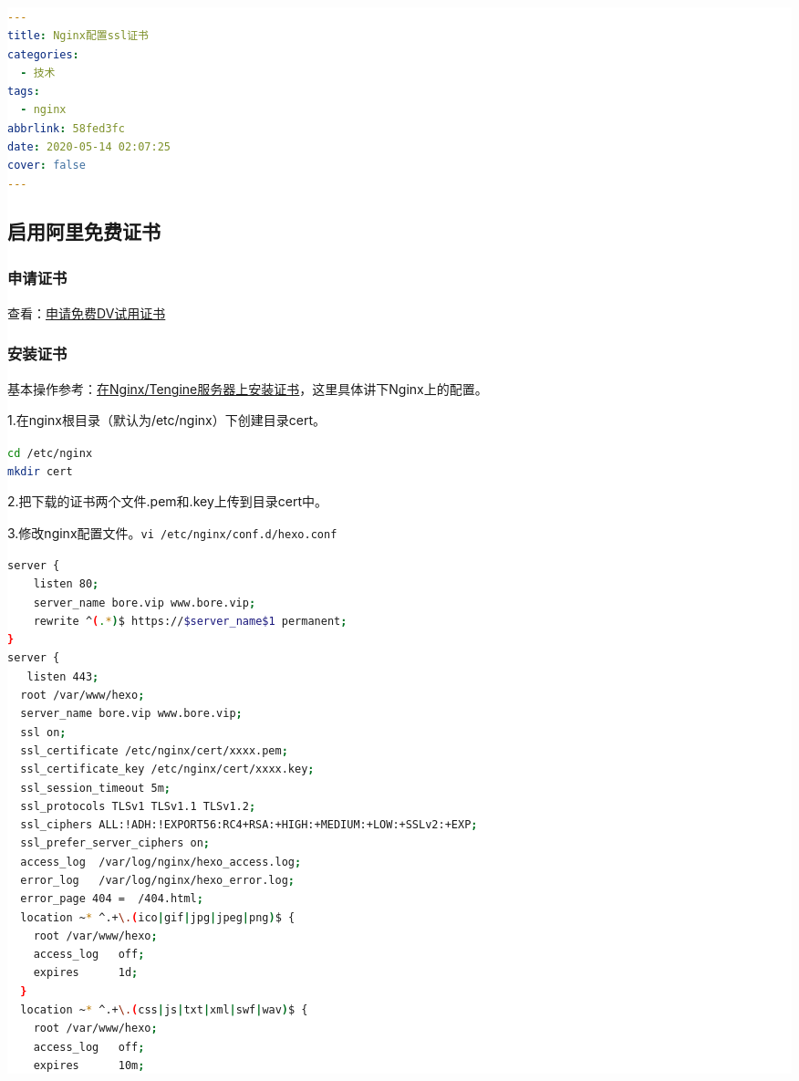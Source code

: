 ```yaml
---
title: Nginx配置ssl证书
categories:
  - 技术
tags:
  - nginx
abbrlink: 58fed3fc
date: 2020-05-14 02:07:25
cover: false
---
```




## 启用阿里免费证书

### 申请证书

查看：[申请免费DV试用证书](https://help.aliyun.com/document_detail/156645.html)


### 安装证书

基本操作参考：[在Nginx/Tengine服务器上安装证书](https://help.aliyun.com/document_detail/98728.html?spm=5176.2020520163.cas.13.6053jBDQjBDQPD)，这里具体讲下Nginx上的配置。

1.在nginx根目录（默认为/etc/nginx）下创建目录cert。

```bash
cd /etc/nginx
mkdir cert
```

2.把下载的证书两个文件.pem和.key上传到目录cert中。

3.修改nginx配置文件。`vi /etc/nginx/conf.d/hexo.conf`

```bash
server {
    listen 80;
    server_name bore.vip www.bore.vip;
    rewrite ^(.*)$ https://$server_name$1 permanent;
}
server {
   listen 443;
  root /var/www/hexo;
  server_name bore.vip www.bore.vip;
  ssl on;
  ssl_certificate /etc/nginx/cert/xxxx.pem;
  ssl_certificate_key /etc/nginx/cert/xxxx.key;
  ssl_session_timeout 5m;
  ssl_protocols TLSv1 TLSv1.1 TLSv1.2;
  ssl_ciphers ALL:!ADH:!EXPORT56:RC4+RSA:+HIGH:+MEDIUM:+LOW:+SSLv2:+EXP;
  ssl_prefer_server_ciphers on;
  access_log  /var/log/nginx/hexo_access.log;
  error_log   /var/log/nginx/hexo_error.log;
  error_page 404 =  /404.html;
  location ~* ^.+\.(ico|gif|jpg|jpeg|png)$ {
    root /var/www/hexo;
    access_log   off;
    expires      1d;
  }
  location ~* ^.+\.(css|js|txt|xml|swf|wav)$ {
    root /var/www/hexo;
    access_log   off;
    expires      10m;
```